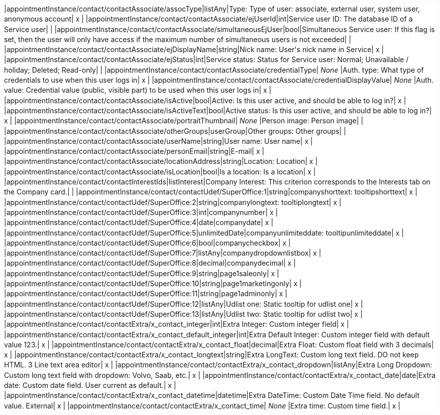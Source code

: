 |appointmentInstance/contact/contactAssociate/assocType|listAny|Type: Type of user: associate, external user, system user, anonymous account| x |
|appointmentInstance/contact/contactAssociate/ejUserId|int|Service user ID: The database ID of a Service user|  |
|appointmentInstance/contact/contactAssociate/simultaneousEjUser|bool|Simultaneous Service user: If this flag is set, then the user will only have access if the maximum number of simultaneous users is not exceeded|  |
|appointmentInstance/contact/contactAssociate/ejDisplayName|string|Nick name: User's nick name in Service| x |
|appointmentInstance/contact/contactAssociate/ejStatus|int|Service status: Status for Service user: Normal; Unavailable / holiday; Deleted; Read-only|  |
|appointmentInstance/contact/contactAssociate/credentialType| *None* |Auth. type: What type of credentials to use when this user logs in| x |
|appointmentInstance/contact/contactAssociate/credentialDisplayValue| *None* |Auth. value: Credential value (public, visible part) to be used when this user logs in| x |
|appointmentInstance/contact/contactAssociate/isActive|bool|Active: Is this user active, and should be able to log in?| x |
|appointmentInstance/contact/contactAssociate/isActiveText|bool|Active status: Is this user active, and should be able to log in?| x |
|appointmentInstance/contact/contactAssociate/portraitThumbnail| *None* |Person image: Person image|  |
|appointmentInstance/contact/contactAssociate/otherGroups|userGroup|Other groups: Other groups|  |
|appointmentInstance/contact/contactAssociate/userName|string|User name: User name| x |
|appointmentInstance/contact/contactAssociate/personEmail|string|E-mail| x |
|appointmentInstance/contact/contactAssociate/locationAddress|string|Location: Location| x |
|appointmentInstance/contact/contactAssociate/isLocation|bool|Is a location: Is a location| x |
|appointmentInstance/contact/contactInterestIds|listInterest|Company Interest: This criterion corresponds to the Interests tab on the Company card.|  |
|appointmentInstance/contact/contactUdef/SuperOffice:1|string|companyshorttext: tooltipshorttext| x |
|appointmentInstance/contact/contactUdef/SuperOffice:2|string|companylongtext: tooltiplongtext| x |
|appointmentInstance/contact/contactUdef/SuperOffice:3|int|companynumber| x |
|appointmentInstance/contact/contactUdef/SuperOffice:4|date|companydate| x |
|appointmentInstance/contact/contactUdef/SuperOffice:5|unlimitedDate|companyunlimiteddate: tooltipunlimiteddate| x |
|appointmentInstance/contact/contactUdef/SuperOffice:6|bool|companycheckbox| x |
|appointmentInstance/contact/contactUdef/SuperOffice:7|listAny|companydropdownlistbox| x |
|appointmentInstance/contact/contactUdef/SuperOffice:8|decimal|companydecimal| x |
|appointmentInstance/contact/contactUdef/SuperOffice:9|string|page1saleonly| x |
|appointmentInstance/contact/contactUdef/SuperOffice:10|string|page1marketingonly| x |
|appointmentInstance/contact/contactUdef/SuperOffice:11|string|page1adminonly| x |
|appointmentInstance/contact/contactUdef/SuperOffice:12|listAny|Udlist one: Static tooltip for udlist one| x |
|appointmentInstance/contact/contactUdef/SuperOffice:13|listAny|Udlist two: Static tooltip for udlist two| x |
|appointmentInstance/contact/contactExtra/x\_contact\_integer|int|Extra Integer: Custom integer field| x |
|appointmentInstance/contact/contactExtra/x\_contact\_default\_integer|int|Extra Default Integer: Custom integer field with default value 123.| x |
|appointmentInstance/contact/contactExtra/x\_contact\_float|decimal|Extra Float: Custom float field with 3 decimals| x |
|appointmentInstance/contact/contactExtra/x\_contact\_longtext|string|Extra LongText: Custom long text field. DO not keep HTML. 3 Line text area editor| x |
|appointmentInstance/contact/contactExtra/x\_contact\_dropdown|listAny|Extra Long Dropdown: Custom long text field with dropdown: Volvo, Saab, etc.| x |
|appointmentInstance/contact/contactExtra/x\_contact\_date|date|Extra date: Custom date field. User current as default.| x |
|appointmentInstance/contact/contactExtra/x\_contact\_datetime|datetime|Extra DateTime: Custom Date Time field. No default value. External| x |
|appointmentInstance/contact/contactExtra/x\_contact\_time| *None* |Extra time: Custom time field.| x |
